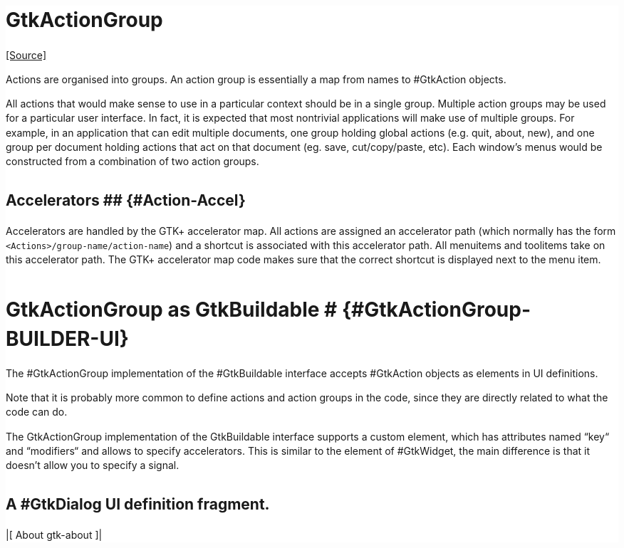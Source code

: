 # GtkActionGroup
<span class="source-link">[[Source]](src/gtk3/GtkActionGroup.md#L6)</span>

Actions are organised into groups. An action group is essentially a
map from names to #GtkAction objects.

All actions that would make sense to use in a particular context
should be in a single group. Multiple action groups may be used for a
particular user interface. In fact, it is expected that most nontrivial
applications will make use of multiple groups. For example, in an
application that can edit multiple documents, one group holding global
actions (e.g. quit, about, new), and one group per document holding
actions that act on that document (eg. save, cut/copy/paste, etc). Each
window’s menus would be constructed from a combination of two action
groups.

## Accelerators ## {#Action-Accel}

Accelerators are handled by the GTK+ accelerator map. All actions are
assigned an accelerator path (which normally has the form
`<Actions>/group-name/action-name`) and a shortcut is associated with
this accelerator path. All menuitems and toolitems take on this accelerator
path. The GTK+ accelerator map code makes sure that the correct shortcut
is displayed next to the menu item.

# GtkActionGroup as GtkBuildable # {#GtkActionGroup-BUILDER-UI}

The #GtkActionGroup implementation of the #GtkBuildable interface accepts
#GtkAction objects as <child> elements in UI definitions.

Note that it is probably more common to define actions and action groups
in the code, since they are directly related to what the code can do.

The GtkActionGroup implementation of the GtkBuildable interface supports
a custom <accelerator> element, which has attributes named “key“ and
“modifiers“ and allows to specify accelerators. This is similar to the
<accelerator> element of #GtkWidget, the main difference is that
it doesn’t allow you to specify a signal.

## A #GtkDialog UI definition fragment. ##
|[
<object class="GtkActionGroup" id="actiongroup">
  <child>
      <object class="GtkAction" id="About">
          <property name="name">About</property>
          <property name="stock_id">gtk-about</property>
          <signal handler="about_activate" name="activate"/>
      </object>
      <accelerator key="F1" modifiers="GDK_CONTROL_MASK | GDK_SHIFT_MASK"/>
  </child>
</object>
]|

